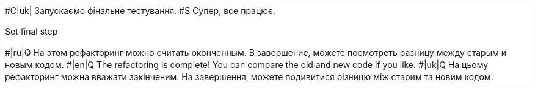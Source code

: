 #C|uk| Запускаємо фінальне тестування.
#S Супер, все працює.

Set final step

#|ru|Q На этом рефакторинг можно считать оконченным. В завершение, можете посмотреть разницу между старым и новым кодом.
#|en|Q The refactoring is complete! You can compare the old and new code if you like.
#|uk|Q На цьому рефакторинг можна вважати закінченим. На завершення, можете подивитися різницю між старим та новим кодом.